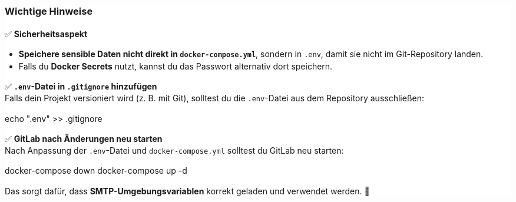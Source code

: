 
### **Wichtige Hinweise**

✅ **Sicherheitsaspekt**

- **Speichere sensible Daten nicht direkt in `docker-compose.yml`**, sondern in `.env`, damit sie nicht im Git-Repository landen.
- Falls du **Docker Secrets** nutzt, kannst du das Passwort alternativ dort speichern.

✅ **`.env`-Datei in `.gitignore` hinzufügen**  
Falls dein Projekt versioniert wird (z. B. mit Git), solltest du die `.env`-Datei aus dem Repository ausschließen:

echo ".env" >> .gitignore

✅ **GitLab nach Änderungen neu starten**  
Nach Anpassung der `.env`-Datei und `docker-compose.yml` solltest du GitLab neu starten:

docker-compose down
docker-compose up -d

Das sorgt dafür, dass **SMTP-Umgebungsvariablen** korrekt geladen und verwendet werden. 🚀
